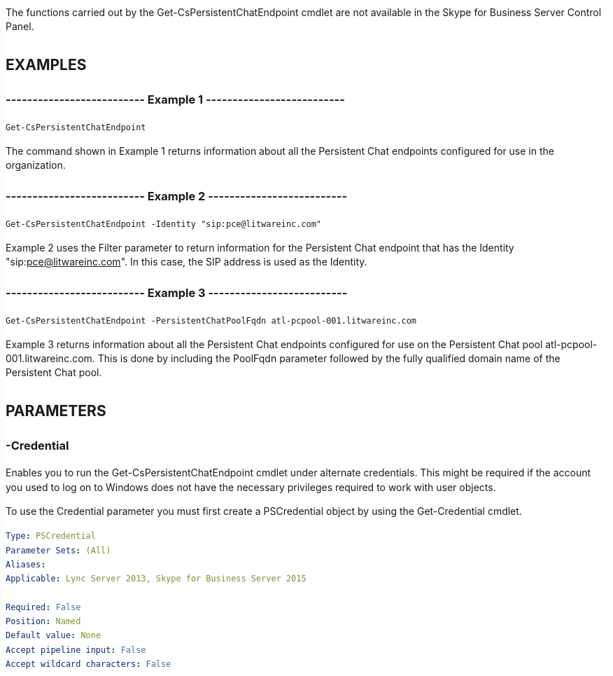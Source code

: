 The functions carried out by the Get-CsPersistentChatEndpoint cmdlet are not available in the Skype for Business Server Control Panel.


## EXAMPLES

### -------------------------- Example 1 --------------------------
```
Get-CsPersistentChatEndpoint
```

The command shown in Example 1 returns information about all the Persistent Chat endpoints configured for use in the organization.

### -------------------------- Example 2 --------------------------
```
Get-CsPersistentChatEndpoint -Identity "sip:pce@litwareinc.com"
```

Example 2 uses the Filter parameter to return information for the Persistent Chat endpoint that has the Identity "sip:pce@litwareinc.com".
In this case, the SIP address is used as the Identity.

### -------------------------- Example 3 --------------------------
```
Get-CsPersistentChatEndpoint -PersistentChatPoolFqdn atl-pcpool-001.litwareinc.com
```

Example 3 returns information about all the Persistent Chat endpoints configured for use on the Persistent Chat pool atl-pcpool-001.litwareinc.com.
This is done by including the PoolFqdn parameter followed by the fully qualified domain name of the Persistent Chat pool.


## PARAMETERS

### -Credential
Enables you to run the Get-CsPersistentChatEndpoint cmdlet under alternate credentials.
This might be required if the account you used to log on to Windows does not have the necessary privileges required to work with user objects.

To use the Credential parameter you must first create a PSCredential object by using the Get-Credential cmdlet.

```yaml
Type: PSCredential
Parameter Sets: (All)
Aliases: 
Applicable: Lync Server 2013, Skype for Business Server 2015

Required: False
Position: Named
Default value: None
Accept pipeline input: False
Accept wildcard characters: False
```
